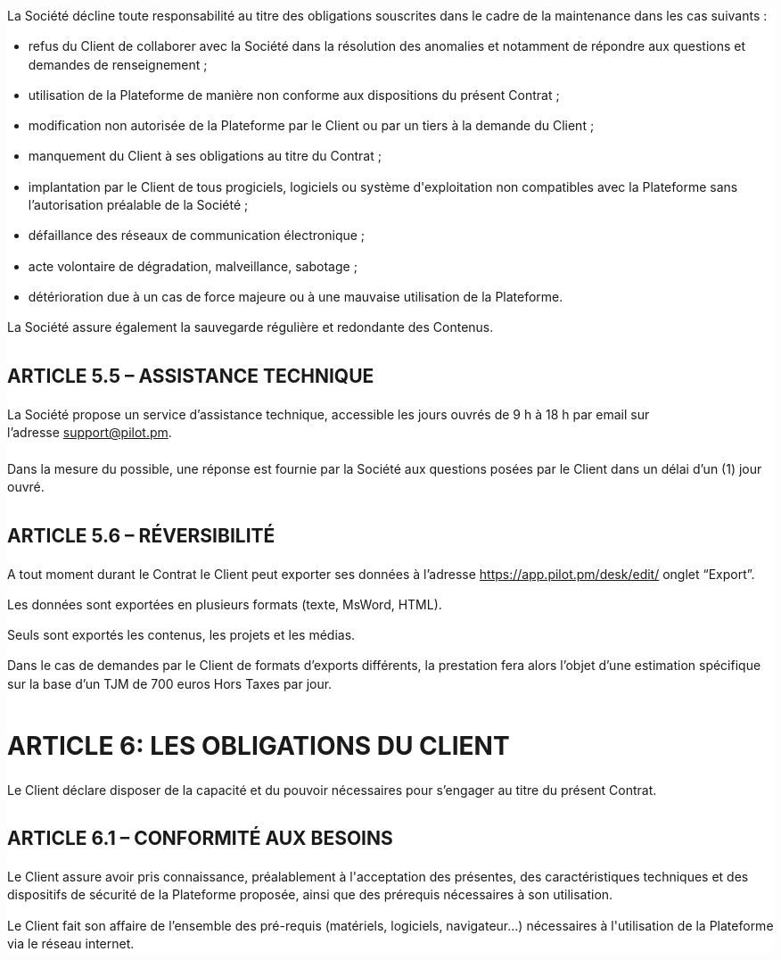 La Société décline toute responsabilité au titre des obligations souscrites dans le cadre de la maintenance dans les cas suivants :

* refus du Client de collaborer avec la Société dans la résolution des anomalies et notamment de répondre aux questions et demandes de renseignement ;

* utilisation de la Plateforme de manière non conforme aux dispositions du présent Contrat ;

* modification non autorisée de la Plateforme par le Client ou par un tiers à la demande du Client ;

* manquement du Client à ses obligations au titre du Contrat ;

* implantation par le Client de tous progiciels, logiciels ou système d'exploitation non compatibles avec la Plateforme sans l’autorisation préalable de la Société ;

* défaillance des réseaux de communication électronique ;

* acte volontaire de dégradation, malveillance, sabotage ;

* détérioration due à un cas de force majeure ou à une mauvaise utilisation de la Plateforme.

La Société assure également la sauvegarde régulière et redondante des Contenus.

## ARTICLE 5.5 – ASSISTANCE TECHNIQUE

La Société propose un service d’assistance technique, accessible les jours ouvrés de 9 h à 18 h par email sur l’adresse [support@pilot.pm](mailto:support@pilot.pm).\
\
Dans la mesure du possible, une réponse est fournie par la Société aux questions posées par le Client dans un délai d’un (1) jour ouvré.

## ARTICLE 5.6 – RÉVERSIBILITÉ

A tout moment durant le Contrat le Client peut exporter ses données à l’adresse https://app.pilot.pm/desk/edit/ onglet “Export”.

Les données sont exportées en plusieurs formats (texte, MsWord, HTML).

Seuls sont exportés les contenus, les projets et les médias.

Dans le cas de demandes par le Client de formats d’exports différents, la prestation fera alors l’objet d’une estimation spécifique sur la base d’un TJM de 700 euros Hors Taxes par jour.

# ARTICLE 6: LES OBLIGATIONS DU CLIENT

Le Client déclare disposer de la capacité et du pouvoir nécessaires pour s’engager au titre du présent Contrat.

## ARTICLE 6.1 – CONFORMITÉ AUX BESOINS

Le Client assure avoir pris connaissance, préalablement à l'acceptation des présentes, des caractéristiques techniques et des dispositifs de sécurité de la Plateforme proposée, ainsi que des prérequis nécessaires à son utilisation.

Le Client fait son affaire de l’ensemble des pré-requis (matériels, logiciels, navigateur…) nécessaires à l'utilisation de la Plateforme via le réseau internet.
